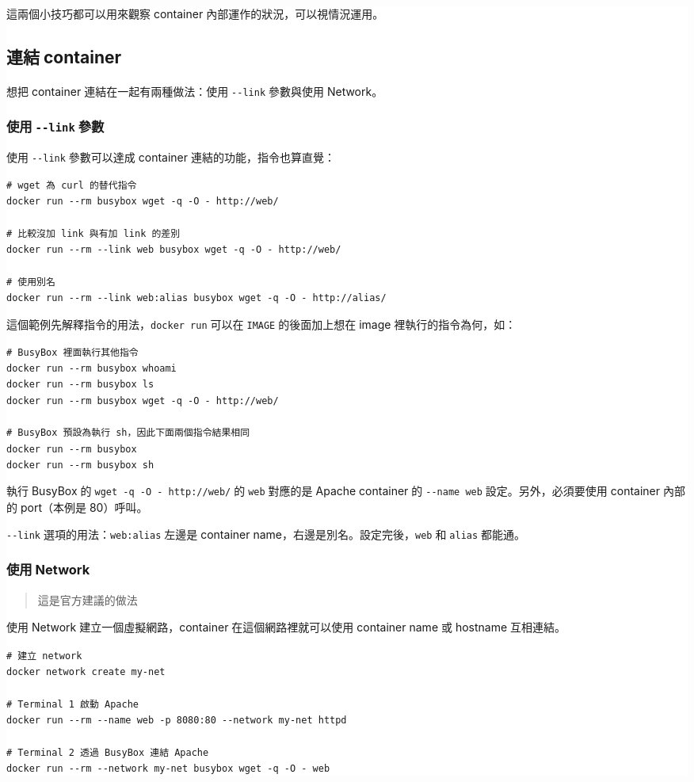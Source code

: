 這兩個小技巧都可以用來觀察 container 內部運作的狀況，可以視情況運用。

## 連結 container

想把 container 連結在一起有兩種做法：使用 `--link` 參數與使用 Network。

### 使用 `--link` 參數

使用 `--link` 參數可以達成 container 連結的功能，指令也算直覺：

```
# wget 為 curl 的替代指令
docker run --rm busybox wget -q -O - http://web/

# 比較沒加 link 與有加 link 的差別
docker run --rm --link web busybox wget -q -O - http://web/

# 使用別名
docker run --rm --link web:alias busybox wget -q -O - http://alias/
```

這個範例先解釋指令的用法，`docker run` 可以在 `IMAGE` 的後面加上想在 image 裡執行的指令為何，如：

```
# BusyBox 裡面執行其他指令
docker run --rm busybox whoami
docker run --rm busybox ls
docker run --rm busybox wget -q -O - http://web/

# BusyBox 預設為執行 sh，因此下面兩個指令結果相同
docker run --rm busybox
docker run --rm busybox sh
```

執行 BusyBox 的 `wget -q -O - http://web/` 的 `web` 對應的是 Apache container 的 `--name web` 設定。另外，必須要使用 container 內部的 port（本例是 80）呼叫。

`--link` 選項的用法：`web:alias` 左邊是 container name，右邊是別名。設定完後，`web` 和 `alias` 都能通。

### 使用 Network

> 這是官方建議的做法

使用 Network 建立一個虛擬網路，container 在這個網路裡就可以使用 container name 或 hostname 互相連結。

```
# 建立 network
docker network create my-net

# Terminal 1 啟動 Apache
docker run --rm --name web -p 8080:80 --network my-net httpd

# Terminal 2 透過 BusyBox 連結 Apache
docker run --rm --network my-net busybox wget -q -O - web
```
